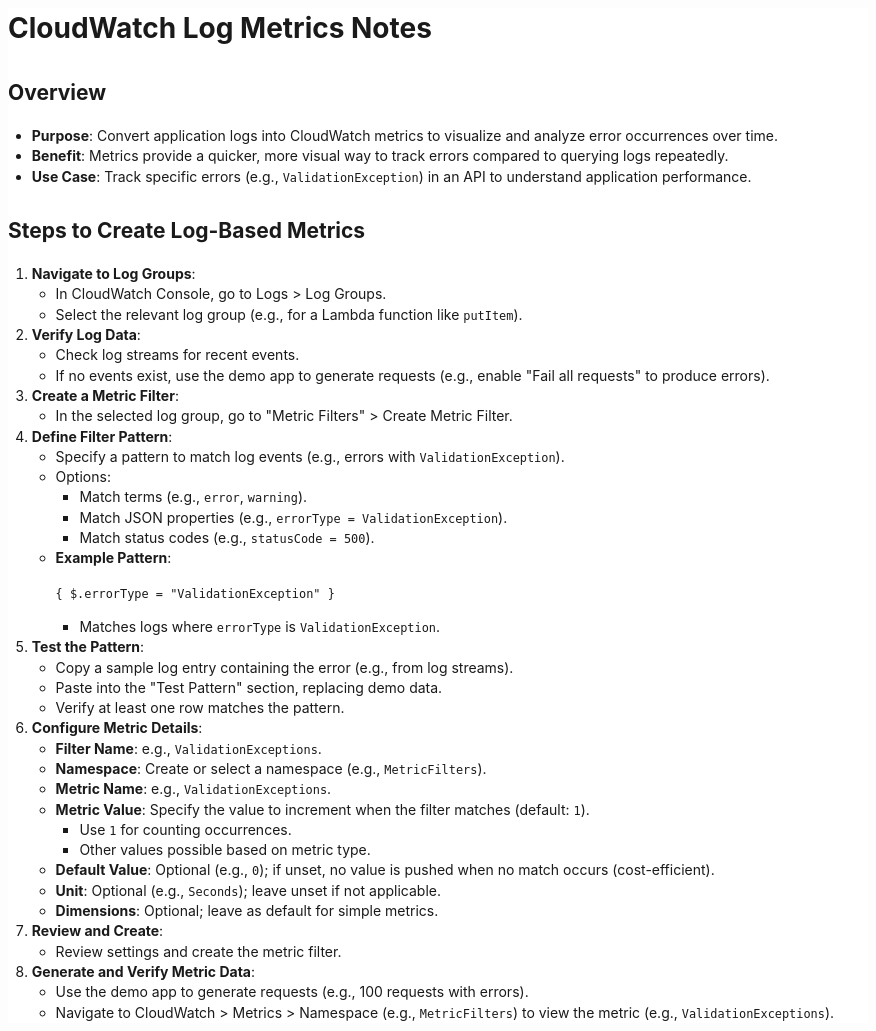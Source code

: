 
# CloudWatch Log Metrics Notes

## Overview
- **Purpose**: Convert application logs into CloudWatch metrics to visualize and analyze error occurrences over time.
- **Benefit**: Metrics provide a quicker, more visual way to track errors compared to querying logs repeatedly.
- **Use Case**: Track specific errors (e.g., `ValidationException`) in an API to understand application performance.

## Steps to Create Log-Based Metrics
1. **Navigate to Log Groups**:
   - In CloudWatch Console, go to Logs > Log Groups.
   - Select the relevant log group (e.g., for a Lambda function like `putItem`).
2. **Verify Log Data**:
   - Check log streams for recent events.
   - If no events exist, use the demo app to generate requests (e.g., enable "Fail all requests" to produce errors).
3. **Create a Metric Filter**:
   - In the selected log group, go to "Metric Filters" > Create Metric Filter.
4. **Define Filter Pattern**:
   - Specify a pattern to match log events (e.g., errors with `ValidationException`).
   - Options:
     - Match terms (e.g., `error`, `warning`).
     - Match JSON properties (e.g., `errorType = ValidationException`).
     - Match status codes (e.g., `statusCode = 500`).
   - **Example Pattern**:
     ```plaintext
     { $.errorType = "ValidationException" }
     ```
     - Matches logs where `errorType` is `ValidationException`.
5. **Test the Pattern**:
   - Copy a sample log entry containing the error (e.g., from log streams).
   - Paste into the "Test Pattern" section, replacing demo data.
   - Verify at least one row matches the pattern.
6. **Configure Metric Details**:
   - **Filter Name**: e.g., `ValidationExceptions`.
   - **Namespace**: Create or select a namespace (e.g., `MetricFilters`).
   - **Metric Name**: e.g., `ValidationExceptions`.
   - **Metric Value**: Specify the value to increment when the filter matches (default: `1`).
     - Use `1` for counting occurrences.
     - Other values possible based on metric type.
   - **Default Value**: Optional (e.g., `0`); if unset, no value is pushed when no match occurs (cost-efficient).
   - **Unit**: Optional (e.g., `Seconds`); leave unset if not applicable.
   - **Dimensions**: Optional; leave as default for simple metrics.
7. **Review and Create**:
   - Review settings and create the metric filter.
8. **Generate and Verify Metric Data**:
   - Use the demo app to generate requests (e.g., 100 requests with errors).
   - Navigate to CloudWatch > Metrics > Namespace (e.g., `MetricFilters`) to view the metric (e.g., `ValidationExceptions`).
